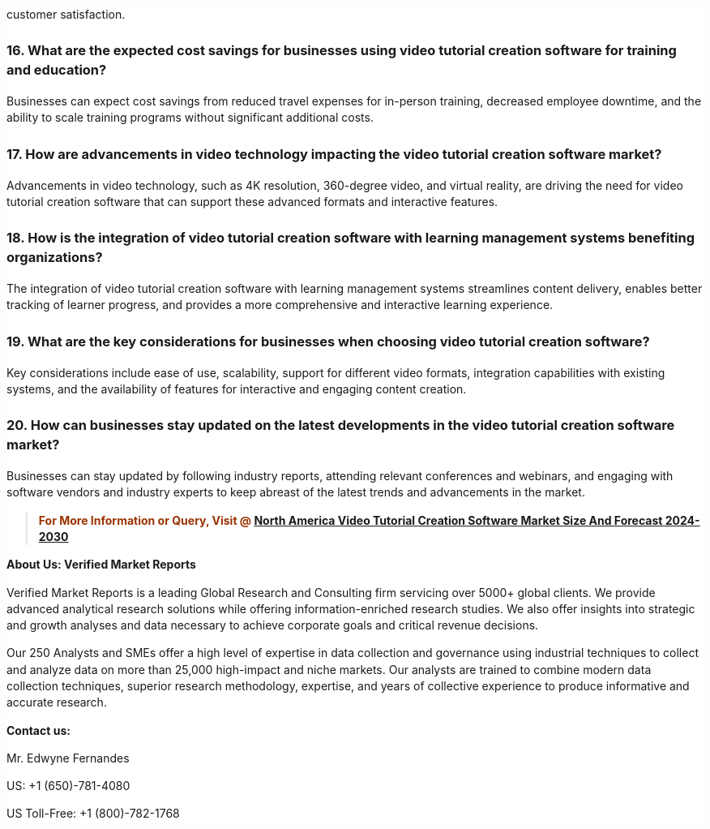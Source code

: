 customer satisfaction.</p><h3>16. What are the expected cost savings for businesses using video tutorial creation software for training and education?</div><div></h3><p>Businesses can expect cost savings from reduced travel expenses for in-person training, decreased employee downtime, and the ability to scale training programs without significant additional costs.</p><h3>17. How are advancements in video technology impacting the video tutorial creation software market?</div><div></h3><p>Advancements in video technology, such as 4K resolution, 360-degree video, and virtual reality, are driving the need for video tutorial creation software that can support these advanced formats and interactive features.</p><h3>18. How is the integration of video tutorial creation software with learning management systems benefiting organizations?</div><div></h3><p>The integration of video tutorial creation software with learning management systems streamlines content delivery, enables better tracking of learner progress, and provides a more comprehensive and interactive learning experience.</p><h3>19. What are the key considerations for businesses when choosing video tutorial creation software?</div><div></h3><p>Key considerations include ease of use, scalability, support for different video formats, integration capabilities with existing systems, and the availability of features for interactive and engaging content creation.</p><h3>20. How can businesses stay updated on the latest developments in the video tutorial creation software market?</div><div></h3><p>Businesses can stay updated by following industry reports, attending relevant conferences and webinars, and engaging with software vendors and industry experts to keep abreast of the latest trends and advancements in the market.</p></body></html></p><blockquote><p><span style="color: #993300;"><strong>For More Information or Query, Visit @ <a href="https://www.verifiedmarketreports.com/product/video-tutorial-creation-software-market/">North America Video Tutorial Creation Software Market Size And Forecast 2024-2030</a></strong></span></p></blockquote><p><strong>About Us: Verified Market Reports</strong></p><p>Verified Market Reports is a leading Global Research and Consulting firm servicing over 5000+ global clients. We provide advanced analytical research solutions while offering information-enriched research studies. We also offer insights into strategic and growth analyses and data necessary to achieve corporate goals and critical revenue decisions.</p><p>Our 250 Analysts and SMEs offer a high level of expertise in data collection and governance using industrial techniques to collect and analyze data on more than 25,000 high-impact and niche markets. Our analysts are trained to combine modern data collection techniques, superior research methodology, expertise, and years of collective experience to produce informative and accurate research.</p><p><strong>Contact us:</strong></p><p>Mr. Edwyne Fernandes</p><p>US: +1 (650)-781-4080</p><p>US Toll-Free: +1 (800)-782-1768</p>
